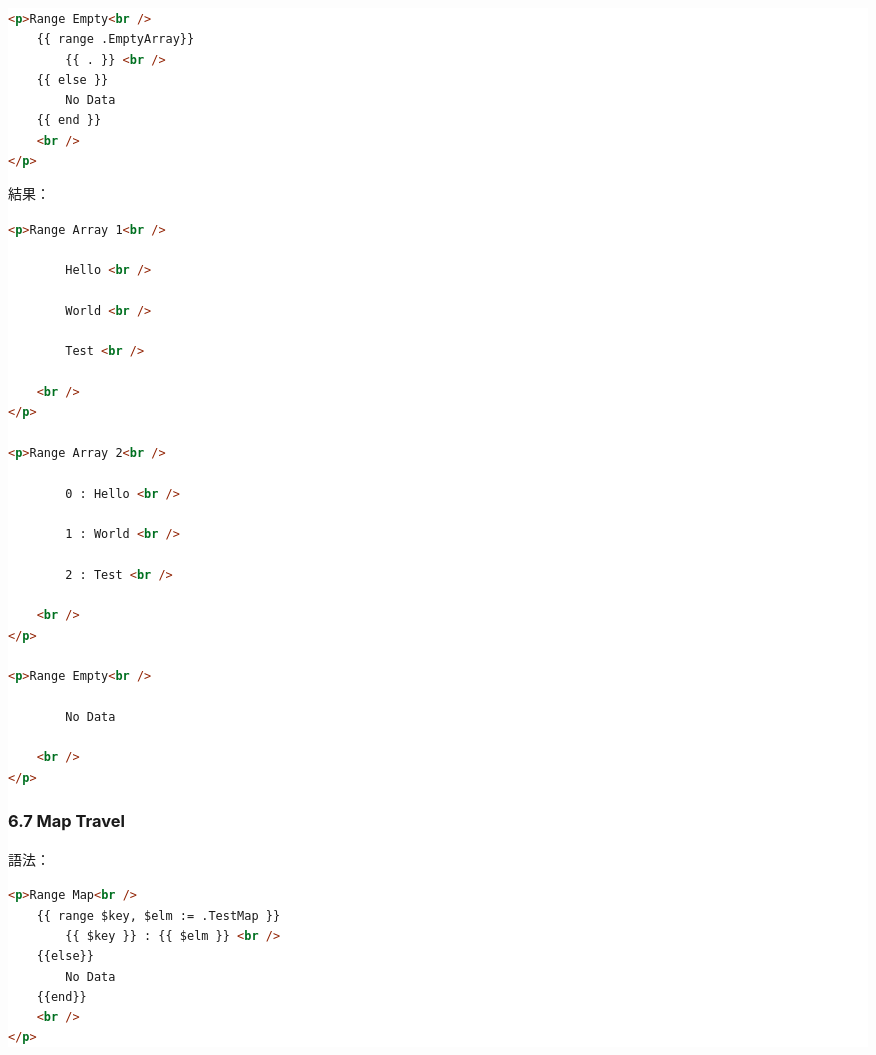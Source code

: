 ```html
<p>Range Empty<br />
    {{ range .EmptyArray}}
        {{ . }} <br />
    {{ else }}
        No Data
    {{ end }}
    <br />
</p>
```

結果：

```html
<p>Range Array 1<br />

        Hello <br />

        World <br />

        Test <br />

    <br />
</p>

<p>Range Array 2<br />

        0 : Hello <br />

        1 : World <br />

        2 : Test <br />

    <br />
</p>

<p>Range Empty<br />

        No Data

    <br />
</p>
```

### 6.7 Map Travel

語法：

```html
<p>Range Map<br />
    {{ range $key, $elm := .TestMap }}
        {{ $key }} : {{ $elm }} <br />
    {{else}}
        No Data
    {{end}}
    <br />
</p>
```
